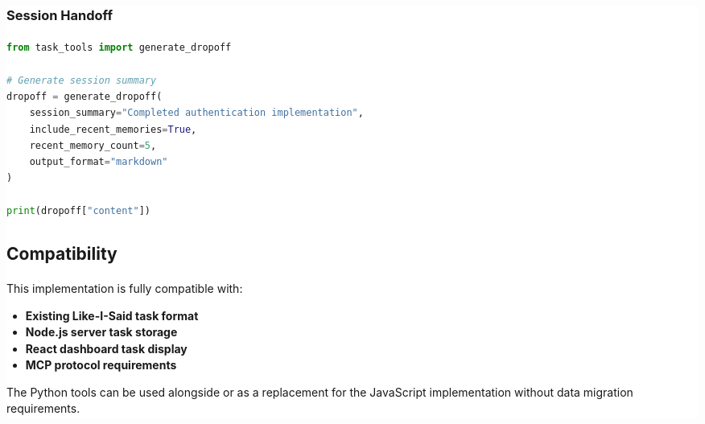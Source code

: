 ### Session Handoff

```python
from task_tools import generate_dropoff

# Generate session summary
dropoff = generate_dropoff(
    session_summary="Completed authentication implementation",
    include_recent_memories=True,
    recent_memory_count=5,
    output_format="markdown"
)

print(dropoff["content"])
```

## Compatibility

This implementation is fully compatible with:

- **Existing Like-I-Said task format**
- **Node.js server task storage**
- **React dashboard task display**
- **MCP protocol requirements**

The Python tools can be used alongside or as a replacement for the JavaScript implementation without data migration requirements.